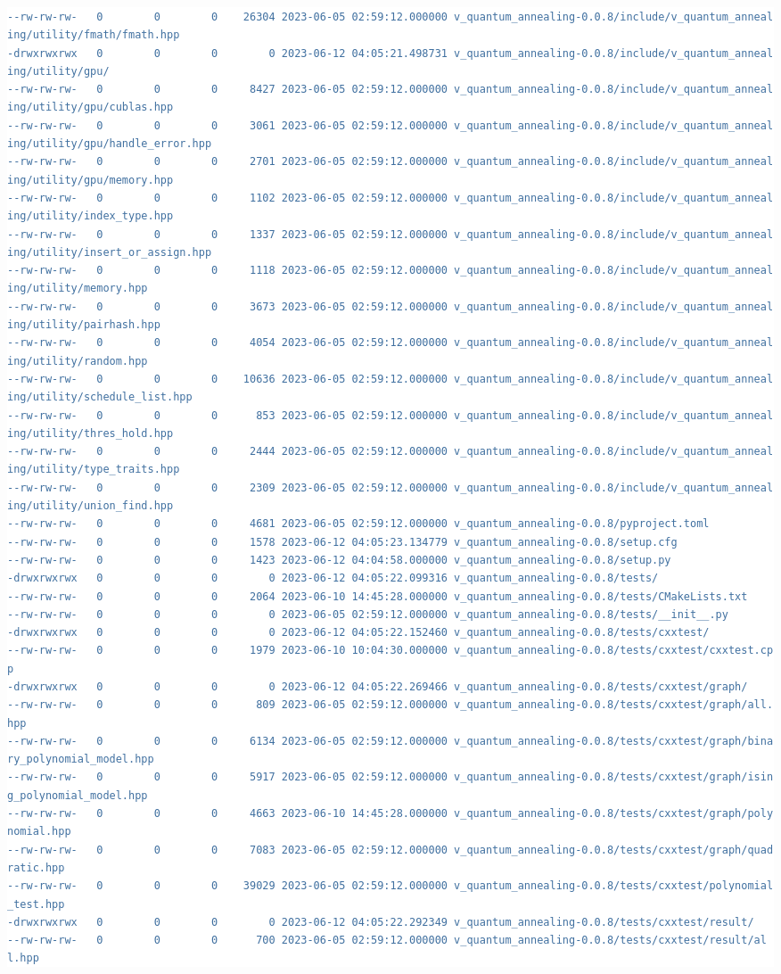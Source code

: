```diff
--rw-rw-rw-   0        0        0    26304 2023-06-05 02:59:12.000000 v_quantum_annealing-0.0.8/include/v_quantum_annealing/utility/fmath/fmath.hpp
-drwxrwxrwx   0        0        0        0 2023-06-12 04:05:21.498731 v_quantum_annealing-0.0.8/include/v_quantum_annealing/utility/gpu/
--rw-rw-rw-   0        0        0     8427 2023-06-05 02:59:12.000000 v_quantum_annealing-0.0.8/include/v_quantum_annealing/utility/gpu/cublas.hpp
--rw-rw-rw-   0        0        0     3061 2023-06-05 02:59:12.000000 v_quantum_annealing-0.0.8/include/v_quantum_annealing/utility/gpu/handle_error.hpp
--rw-rw-rw-   0        0        0     2701 2023-06-05 02:59:12.000000 v_quantum_annealing-0.0.8/include/v_quantum_annealing/utility/gpu/memory.hpp
--rw-rw-rw-   0        0        0     1102 2023-06-05 02:59:12.000000 v_quantum_annealing-0.0.8/include/v_quantum_annealing/utility/index_type.hpp
--rw-rw-rw-   0        0        0     1337 2023-06-05 02:59:12.000000 v_quantum_annealing-0.0.8/include/v_quantum_annealing/utility/insert_or_assign.hpp
--rw-rw-rw-   0        0        0     1118 2023-06-05 02:59:12.000000 v_quantum_annealing-0.0.8/include/v_quantum_annealing/utility/memory.hpp
--rw-rw-rw-   0        0        0     3673 2023-06-05 02:59:12.000000 v_quantum_annealing-0.0.8/include/v_quantum_annealing/utility/pairhash.hpp
--rw-rw-rw-   0        0        0     4054 2023-06-05 02:59:12.000000 v_quantum_annealing-0.0.8/include/v_quantum_annealing/utility/random.hpp
--rw-rw-rw-   0        0        0    10636 2023-06-05 02:59:12.000000 v_quantum_annealing-0.0.8/include/v_quantum_annealing/utility/schedule_list.hpp
--rw-rw-rw-   0        0        0      853 2023-06-05 02:59:12.000000 v_quantum_annealing-0.0.8/include/v_quantum_annealing/utility/thres_hold.hpp
--rw-rw-rw-   0        0        0     2444 2023-06-05 02:59:12.000000 v_quantum_annealing-0.0.8/include/v_quantum_annealing/utility/type_traits.hpp
--rw-rw-rw-   0        0        0     2309 2023-06-05 02:59:12.000000 v_quantum_annealing-0.0.8/include/v_quantum_annealing/utility/union_find.hpp
--rw-rw-rw-   0        0        0     4681 2023-06-05 02:59:12.000000 v_quantum_annealing-0.0.8/pyproject.toml
--rw-rw-rw-   0        0        0     1578 2023-06-12 04:05:23.134779 v_quantum_annealing-0.0.8/setup.cfg
--rw-rw-rw-   0        0        0     1423 2023-06-12 04:04:58.000000 v_quantum_annealing-0.0.8/setup.py
-drwxrwxrwx   0        0        0        0 2023-06-12 04:05:22.099316 v_quantum_annealing-0.0.8/tests/
--rw-rw-rw-   0        0        0     2064 2023-06-10 14:45:28.000000 v_quantum_annealing-0.0.8/tests/CMakeLists.txt
--rw-rw-rw-   0        0        0        0 2023-06-05 02:59:12.000000 v_quantum_annealing-0.0.8/tests/__init__.py
-drwxrwxrwx   0        0        0        0 2023-06-12 04:05:22.152460 v_quantum_annealing-0.0.8/tests/cxxtest/
--rw-rw-rw-   0        0        0     1979 2023-06-10 10:04:30.000000 v_quantum_annealing-0.0.8/tests/cxxtest/cxxtest.cpp
-drwxrwxrwx   0        0        0        0 2023-06-12 04:05:22.269466 v_quantum_annealing-0.0.8/tests/cxxtest/graph/
--rw-rw-rw-   0        0        0      809 2023-06-05 02:59:12.000000 v_quantum_annealing-0.0.8/tests/cxxtest/graph/all.hpp
--rw-rw-rw-   0        0        0     6134 2023-06-05 02:59:12.000000 v_quantum_annealing-0.0.8/tests/cxxtest/graph/binary_polynomial_model.hpp
--rw-rw-rw-   0        0        0     5917 2023-06-05 02:59:12.000000 v_quantum_annealing-0.0.8/tests/cxxtest/graph/ising_polynomial_model.hpp
--rw-rw-rw-   0        0        0     4663 2023-06-10 14:45:28.000000 v_quantum_annealing-0.0.8/tests/cxxtest/graph/polynomial.hpp
--rw-rw-rw-   0        0        0     7083 2023-06-05 02:59:12.000000 v_quantum_annealing-0.0.8/tests/cxxtest/graph/quadratic.hpp
--rw-rw-rw-   0        0        0    39029 2023-06-05 02:59:12.000000 v_quantum_annealing-0.0.8/tests/cxxtest/polynomial_test.hpp
-drwxrwxrwx   0        0        0        0 2023-06-12 04:05:22.292349 v_quantum_annealing-0.0.8/tests/cxxtest/result/
--rw-rw-rw-   0        0        0      700 2023-06-05 02:59:12.000000 v_quantum_annealing-0.0.8/tests/cxxtest/result/all.hpp
```